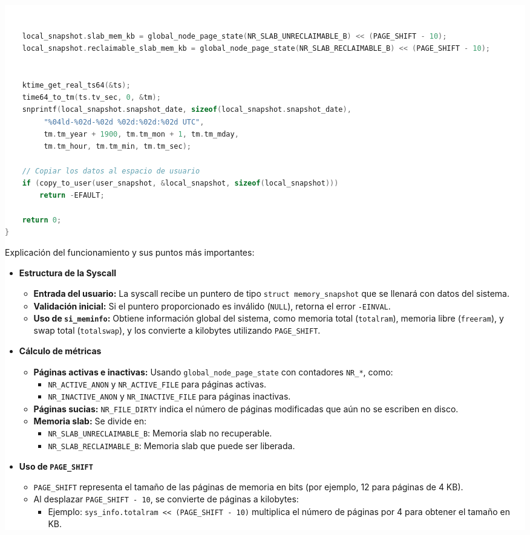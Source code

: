 ```c


    local_snapshot.slab_mem_kb = global_node_page_state(NR_SLAB_UNRECLAIMABLE_B) << (PAGE_SHIFT - 10);
    local_snapshot.reclaimable_slab_mem_kb = global_node_page_state(NR_SLAB_RECLAIMABLE_B) << (PAGE_SHIFT - 10);


    ktime_get_real_ts64(&ts);
    time64_to_tm(ts.tv_sec, 0, &tm);
    snprintf(local_snapshot.snapshot_date, sizeof(local_snapshot.snapshot_date),
         "%04ld-%02d-%02d %02d:%02d:%02d UTC",
         tm.tm_year + 1900, tm.tm_mon + 1, tm.tm_mday,
         tm.tm_hour, tm.tm_min, tm.tm_sec);

    // Copiar los datos al espacio de usuario
    if (copy_to_user(user_snapshot, &local_snapshot, sizeof(local_snapshot)))
        return -EFAULT;

    return 0;
}
```

Explicación del funcionamiento y sus puntos más importantes:

- **Estructura de la Syscall**
  
  - **Entrada del usuario:** La syscall recibe un puntero de tipo `struct memory_snapshot` que se llenará con datos del sistema.
  - **Validación inicial:** Si el puntero proporcionado es inválido (`NULL`), retorna el error `-EINVAL`.
  - **Uso de `si_meminfo`:** Obtiene información global del sistema, como memoria total (`totalram`), memoria libre (`freeram`), y swap total (`totalswap`), y los convierte a kilobytes utilizando `PAGE_SHIFT`.

- **Cálculo de métricas**
  
  - **Páginas activas e inactivas:** Usando `global_node_page_state` con contadores `NR_*`, como:
    - `NR_ACTIVE_ANON` y `NR_ACTIVE_FILE` para páginas activas.
    - `NR_INACTIVE_ANON` y `NR_INACTIVE_FILE` para páginas inactivas.
  - **Páginas sucias:** `NR_FILE_DIRTY` indica el número de páginas modificadas que aún no se escriben en disco.
  - **Memoria slab:** Se divide en:
    - `NR_SLAB_UNRECLAIMABLE_B`: Memoria slab no recuperable.
    - `NR_SLAB_RECLAIMABLE_B`: Memoria slab que puede ser liberada.

- **Uso de `PAGE_SHIFT`**
  
  - `PAGE_SHIFT` representa el tamaño de las páginas de memoria en bits (por ejemplo, 12 para páginas de 4 KB).
  - Al desplazar `PAGE_SHIFT - 10`, se convierte de páginas a kilobytes:
    - Ejemplo: `sys_info.totalram << (PAGE_SHIFT - 10)` multiplica el número de páginas por 4 para obtener el tamaño en KB.
